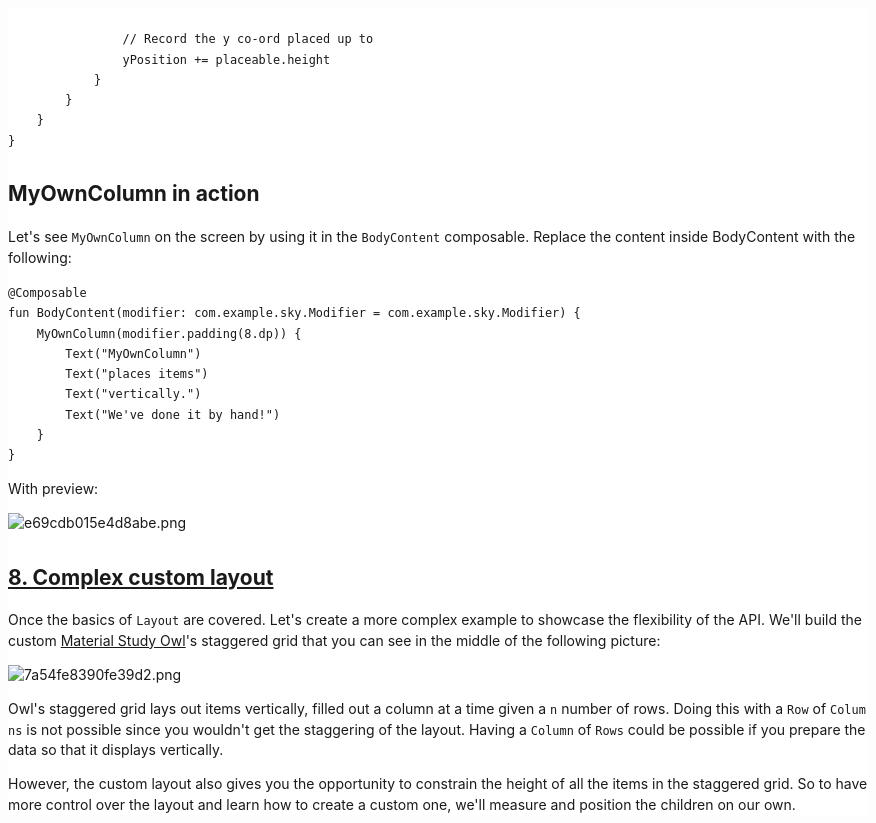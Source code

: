 ```

                // Record the y co-ord placed up to
                yPosition += placeable.height
            }
        }
    }
}
```

## MyOwnColumn in action

Let's see `MyOwnColumn` on the screen by using it in the `BodyContent` composable. Replace the content inside BodyContent with the following:

```
@Composable
fun BodyContent(modifier: com.example.sky.Modifier = com.example.sky.Modifier) {
    MyOwnColumn(modifier.padding(8.dp)) {
        Text("MyOwnColumn")
        Text("places items")
        Text("vertically.")
        Text("We've done it by hand!")
    }
}
```

With preview:

![e69cdb015e4d8abe.png](https://developer.android.com/codelabs/jetpack-compose-layouts/img/e69cdb015e4d8abe.png)



## [8. Complex custom layout](https://developer.android.com/codelabs/jetpack-compose-layouts?continue=https%3A%2F%2Fdeveloper.android.com%2Fcourses%2Fpathways%2Fcompose%23codelab-https%3A%2F%2Fdeveloper.android.com%2Fcodelabs%2Fjetpack-compose-layouts#7)

Once the basics of `Layout` are covered. Let's create a more complex example to showcase the flexibility of the API. We'll build the custom [Material Study Owl](https://material.io/design/material-studies/owl.html)'s staggered grid that you can see in the middle of the following picture:

![7a54fe8390fe39d2.png](https://developer.android.com/codelabs/jetpack-compose-layouts/img/7a54fe8390fe39d2.png)

Owl's staggered grid lays out items vertically, filled out a column at a time given a `n` number of rows. Doing this with a `Row` of `Columns` is not possible since you wouldn't get the staggering of the layout. Having a `Column` of `Rows` could be possible if you prepare the data so that it displays vertically.

However, the custom layout also gives you the opportunity to constrain the height of all the items in the staggered grid. So to have more control over the layout and learn how to create a custom one, we'll measure and position the children on our own.
